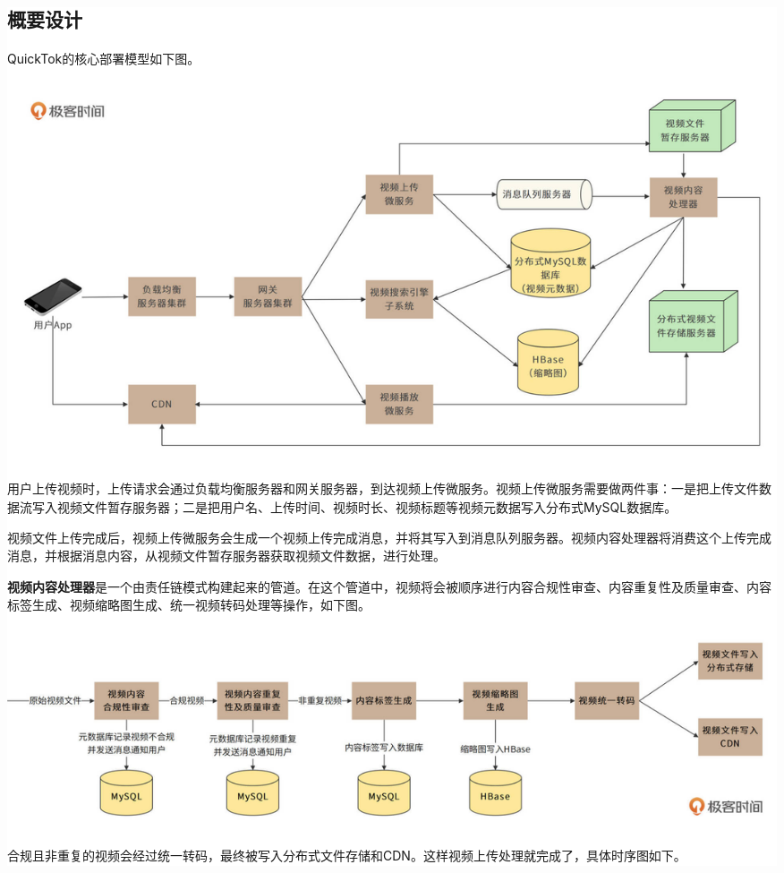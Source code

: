 ## 概要设计

QuickTok的核心部署模型如下图。

![图片](./httpsstatic001geekbangorgresourceimage3b123b3b87yy124ce2f5123c93e8c33aa012.jpg)

用户上传视频时，上传请求会通过负载均衡服务器和网关服务器，到达视频上传微服务。视频上传微服务需要做两件事：一是把上传文件数据流写入视频文件暂存服务器；二是把用户名、上传时间、视频时长、视频标题等视频元数据写入分布式MySQL数据库。

视频文件上传完成后，视频上传微服务会生成一个视频上传完成消息，并将其写入到消息队列服务器。视频内容处理器将消费这个上传完成消息，并根据消息内容，从视频文件暂存服务器获取视频文件数据，进行处理。

**视频内容处理器**是一个由责任链模式构建起来的管道。在这个管道中，视频将会被顺序进行内容合规性审查、内容重复性及质量审查、内容标签生成、视频缩略图生成、统一视频转码处理等操作，如下图。

![图片](./httpsstatic001geekbangorgresourceimagebee3be480eb368059b4075e9e1c0cdbab7e3.jpg)

合规且非重复的视频会经过统一转码，最终被写入分布式文件存储和CDN。这样视频上传处理就完成了，具体时序图如下。
